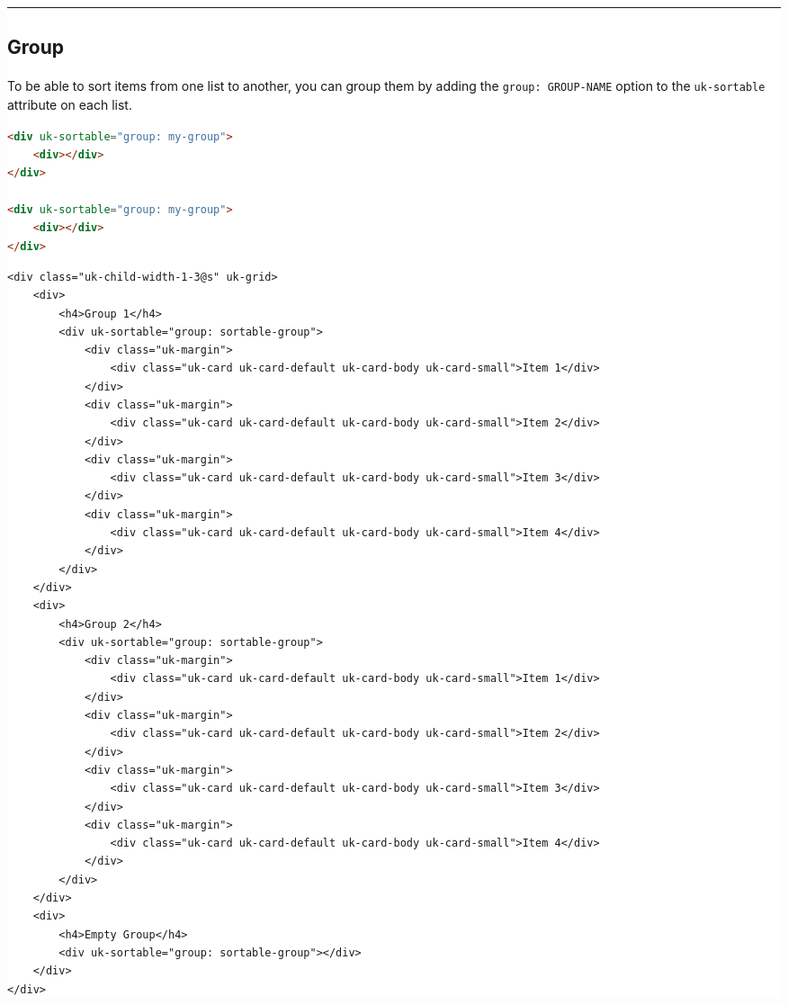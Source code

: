 ```example
```

***

## Group

To be able to sort items from one list to another, you can group them by adding the `group: GROUP-NAME` option to the `uk-sortable` attribute on each list.

```html
<div uk-sortable="group: my-group">
    <div></div>
</div>

<div uk-sortable="group: my-group">
    <div></div>
</div>
```

```example
<div class="uk-child-width-1-3@s" uk-grid>
    <div>
        <h4>Group 1</h4>
        <div uk-sortable="group: sortable-group">
            <div class="uk-margin">
                <div class="uk-card uk-card-default uk-card-body uk-card-small">Item 1</div>
            </div>
            <div class="uk-margin">
                <div class="uk-card uk-card-default uk-card-body uk-card-small">Item 2</div>
            </div>
            <div class="uk-margin">
                <div class="uk-card uk-card-default uk-card-body uk-card-small">Item 3</div>
            </div>
            <div class="uk-margin">
                <div class="uk-card uk-card-default uk-card-body uk-card-small">Item 4</div>
            </div>
        </div>
    </div>
    <div>
        <h4>Group 2</h4>
        <div uk-sortable="group: sortable-group">
            <div class="uk-margin">
                <div class="uk-card uk-card-default uk-card-body uk-card-small">Item 1</div>
            </div>
            <div class="uk-margin">
                <div class="uk-card uk-card-default uk-card-body uk-card-small">Item 2</div>
            </div>
            <div class="uk-margin">
                <div class="uk-card uk-card-default uk-card-body uk-card-small">Item 3</div>
            </div>
            <div class="uk-margin">
                <div class="uk-card uk-card-default uk-card-body uk-card-small">Item 4</div>
            </div>
        </div>
    </div>
    <div>
        <h4>Empty Group</h4>
        <div uk-sortable="group: sortable-group"></div>
    </div>
</div>
```
